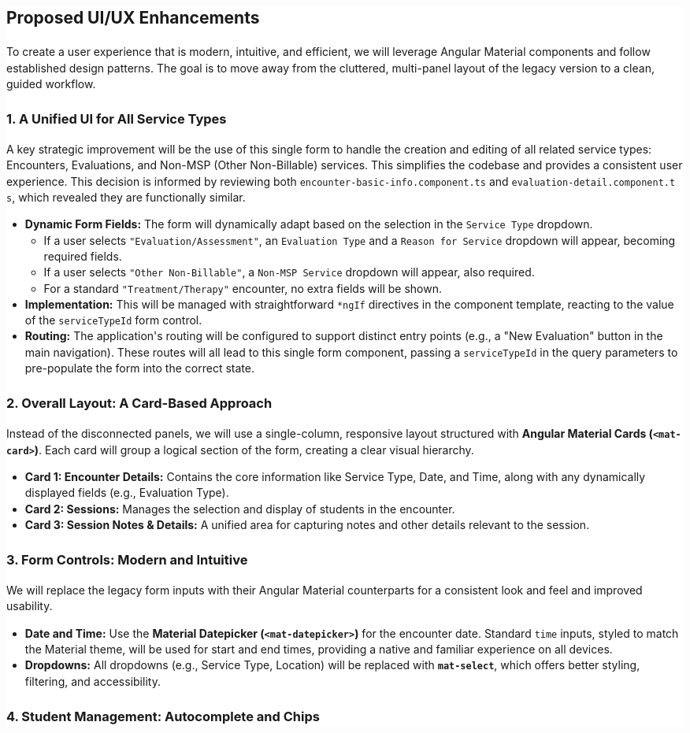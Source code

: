## Proposed UI/UX Enhancements

To create a user experience that is modern, intuitive, and efficient, we will leverage Angular Material components and follow established design patterns. The goal is to move away from the cluttered, multi-panel layout of the legacy version to a clean, guided workflow.

### 1. A Unified UI for All Service Types
A key strategic improvement will be the use of this single form to handle the creation and editing of all related service types: Encounters, Evaluations, and Non-MSP (Other Non-Billable) services. This simplifies the codebase and provides a consistent user experience. This decision is informed by reviewing both `encounter-basic-info.component.ts` and `evaluation-detail.component.ts`, which revealed they are functionally similar.

-   **Dynamic Form Fields:** The form will dynamically adapt based on the selection in the `Service Type` dropdown.
    -   If a user selects `"Evaluation/Assessment"`, an `Evaluation Type` and a `Reason for Service` dropdown will appear, becoming required fields.
    -   If a user selects `"Other Non-Billable"`, a `Non-MSP Service` dropdown will appear, also required.
    -   For a standard `"Treatment/Therapy"` encounter, no extra fields will be shown.
-   **Implementation:** This will be managed with straightforward `*ngIf` directives in the component template, reacting to the value of the `serviceTypeId` form control.
-   **Routing:** The application's routing will be configured to support distinct entry points (e.g., a "New Evaluation" button in the main navigation). These routes will all lead to this single form component, passing a `serviceTypeId` in the query parameters to pre-populate the form into the correct state.

### 2. Overall Layout: A Card-Based Approach

Instead of the disconnected panels, we will use a single-column, responsive layout structured with **Angular Material Cards (`<mat-card>`)**. Each card will group a logical section of the form, creating a clear visual hierarchy.

-   **Card 1: Encounter Details:** Contains the core information like Service Type, Date, and Time, along with any dynamically displayed fields (e.g., Evaluation Type).
-   **Card 2: Sessions:** Manages the selection and display of students in the encounter.
-   **Card 3: Session Notes & Details:** A unified area for capturing notes and other details relevant to the session.

### 3. Form Controls: Modern and Intuitive

We will replace the legacy form inputs with their Angular Material counterparts for a consistent look and feel and improved usability.

-   **Date and Time:** Use the **Material Datepicker (`<mat-datepicker>`)** for the encounter date. Standard `time` inputs, styled to match the Material theme, will be used for start and end times, providing a native and familiar experience on all devices.
-   **Dropdowns:** All dropdowns (e.g., Service Type, Location) will be replaced with **`mat-select`**, which offers better styling, filtering, and accessibility.

### 4. Student Management: Autocomplete and Chips
